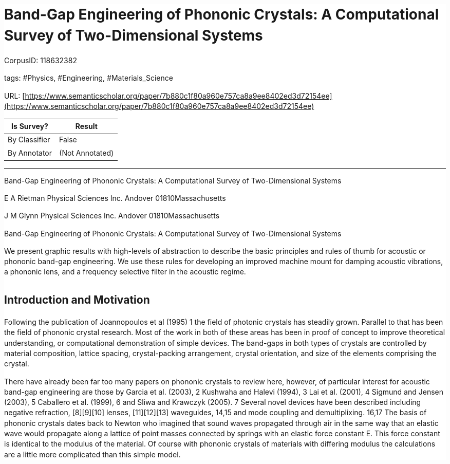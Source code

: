 # Band-Gap Engineering of Phononic Crystals: A Computational Survey of Two-Dimensional Systems

CorpusID: 118632382
 
tags: #Physics, #Engineering, #Materials_Science

URL: [https://www.semanticscholar.org/paper/7b880c1f80a960e757ca8a9ee8402ed3d72154ee](https://www.semanticscholar.org/paper/7b880c1f80a960e757ca8a9ee8402ed3d72154ee)
 
| Is Survey?        | Result          |
| ----------------- | --------------- |
| By Classifier     | False |
| By Annotator      | (Not Annotated) |

---

Band-Gap Engineering of Phononic Crystals: A Computational Survey of Two-Dimensional Systems


E A Rietman 
Physical Sciences Inc. Andover
01810Massachusetts

J M Glynn 
Physical Sciences Inc. Andover
01810Massachusetts

Band-Gap Engineering of Phononic Crystals: A Computational Survey of Two-Dimensional Systems

We present graphic results with high-levels of abstraction to describe the basic principles and rules of thumb for acoustic or phononic band-gap engineering. We use these rules for developing an improved machine mount for damping acoustic vibrations, a phononic lens, and a frequency selective filter in the acoustic regime.

## Introduction and Motivation

Following the publication of Joannopoulos et al (1995) 1 the field of photonic crystals has steadily grown. Parallel to that has been the field of phononic crystal research. Most of the work in both of these areas has been in proof of concept to improve theoretical understanding, or computational demonstration of simple devices. The band-gaps in both types of crystals are controlled by material composition, lattice spacing, crystal-packing arrangement, crystal orientation, and size of the elements comprising the crystal.

There have already been far too many papers on phononic crystals to review here, however, of particular interest for acoustic band-gap engineering are those by Garcia et al. (2003), 2 Kushwaha and Halevi (1994), 3 Lai et al. (2001), 4 Sigmund and Jensen (2003), 5 Caballero et al. (1999), 6 and Sliwa and Krawczyk (2005). 7 Several novel devices have been described including negative refraction, [8][9][10] lenses, [11][12][13] waveguides, 14,15 and mode coupling and demultiplixing. 16,17 The basis of phononic crystals dates back to Newton who imagined that sound waves propagated through air in the same way that an elastic wave would propagate along a lattice of point masses connected by springs with an elastic force constant E. This force constant is identical to the modulus of the material. Of course with phononic crystals of materials with differing modulus the calculations are a little more complicated than this simple model.
